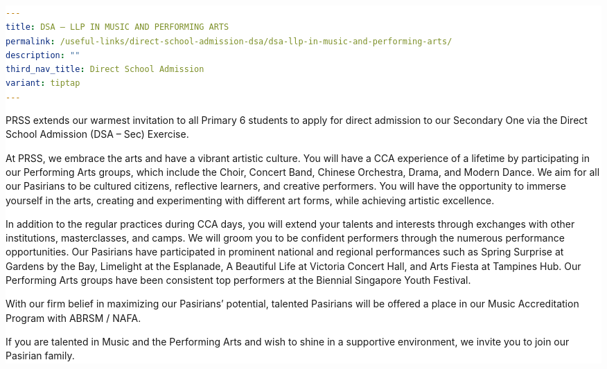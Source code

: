 ```yaml
---
title: DSA – LLP IN MUSIC AND PERFORMING ARTS
permalink: /useful-links/direct-school-admission-dsa/dsa-llp-in-music-and-performing-arts/
description: ""
third_nav_title: Direct School Admission
variant: tiptap
---
```

<p>PRSS extends our warmest invitation to all Primary 6 students to apply
for direct admission to our Secondary One via the Direct School Admission
(DSA – Sec) Exercise.</p>
<p>At PRSS, we embrace the arts and have a vibrant artistic culture. You
will have a CCA experience of a lifetime by participating in our Performing
Arts groups, which include the Choir, Concert Band, Chinese Orchestra,
Drama, and Modern Dance. We aim for all our Pasirians to be cultured citizens,
reflective learners, and creative performers. You will have the opportunity
to immerse yourself in the arts, creating and experimenting with different
art forms, while achieving artistic excellence.</p>
<p>In addition to the regular practices during CCA days, you will extend
your talents and interests through exchanges with other institutions, masterclasses,
and camps. We will groom you to be confident performers through the numerous
performance opportunities. Our Pasirians have participated in prominent
national and regional performances such as Spring Surprise at Gardens by
the Bay, Limelight at the Esplanade, A Beautiful Life at Victoria Concert
Hall, and Arts Fiesta at Tampines Hub. Our Performing Arts groups have
been consistent top performers at the Biennial Singapore Youth Festival.</p>
<p>With our firm belief in maximizing our Pasirians’ potential, talented
Pasirians will be offered a place in our Music Accreditation Program with
ABRSM / NAFA.</p>
<p>If you are talented in Music and the Performing Arts and wish to shine
in a supportive environment, we invite you to join our Pasirian family.</p>
<div class="isomer-image-wrapper">
